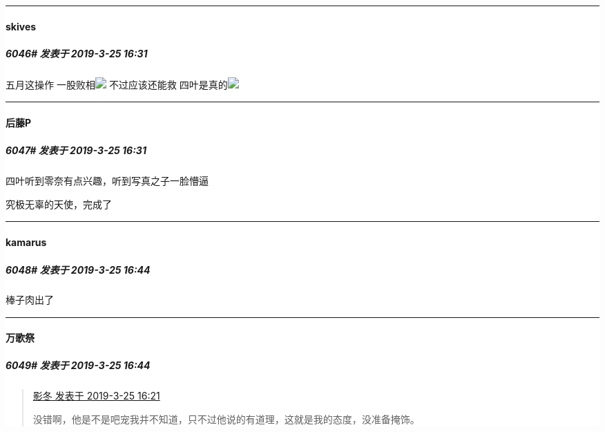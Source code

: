 


*****

####  skives  
##### 6046#       发表于 2019-3-25 16:31




五月这操作 一股败相<img src="https://static.saraba1st.com/image/smiley/face2017/001.png" referrerpolicy="no-referrer">
不过应该还能救
四叶是真的<img src="https://static.saraba1st.com/image/smiley/face2017/068.png" referrerpolicy="no-referrer">







*****

####  后藤P  
##### 6047#       发表于 2019-3-25 16:31




四叶听到零奈有点兴趣，听到写真之子一脸懵逼

究极无辜的天使，完成了







*****

####  kamarus  
##### 6048#       发表于 2019-3-25 16:44




棒子肉出了







*****

####  万歌祭  
##### 6049#       发表于 2019-3-25 16:44



<blockquote><a href="httphttps://bbs.saraba1st.com/2b/forum.php?mod=redirect&amp;goto=findpost&amp;pid=43033568&amp;ptid=1552818" target="_blank">影冬 发表于 2019-3-25 16:21</a>

没错啊，他是不是吧宠我并不知道，只不过他说的有道理，这就是我的态度，没准备掩饰。
